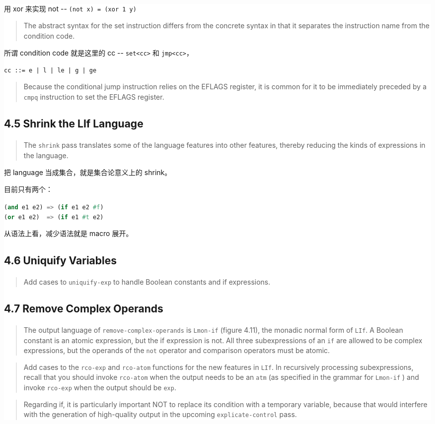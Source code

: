 用 xor 来实现 not -- `(not x) = (xor 1 y)`

> The abstract syntax for the set instruction differs from the
> concrete syntax in that it separates the instruction name from the
> condition code.

所谓 condition code 就是这里的 cc -- `set<cc>` 和 `jmp<cc>`，

    cc ::= e | l | le | g | ge

> Because the conditional jump instruction relies on the EFLAGS
> register, it is common for it to be immediately preceded by a `cmpq`
> instruction to set the EFLAGS register.

## 4.5 Shrink the LIf Language

> The `shrink` pass translates some of the language features into
> other features, thereby reducing the kinds of expressions in the
> language.

把 language 当成集合，就是集合论意义上的 shrink。

目前只有两个：

```scheme
(and e1 e2) => (if e1 e2 #f)
(or e1 e2)  => (if e1 #t e2)
```

从语法上看，减少语法就是 macro 展开。

## 4.6 Uniquify Variables

> Add cases to `uniquify-exp` to handle Boolean constants and if
> expressions.

## 4.7 Remove Complex Operands

> The output language of `remove-complex-operands` is `Lmon-if`
> (figure 4.11), the monadic normal form of `LIf`. A Boolean constant
> is an atomic expression, but the if expression is not. All three
> subexpressions of an `if` are allowed to be complex expressions, but
> the operands of the `not` operator and comparison operators must be
> atomic.

> Add cases to the `rco-exp` and `rco-atom` functions for the new
> features in `LIf`. In recursively processing subexpressions, recall
> that you should invoke `rco-atom` when the output needs to be an
> `atm` (as specified in the grammar for `Lmon-if` ) and invoke
> `rco-exp` when the output should be `exp`.

> Regarding if, it is particularly important NOT to replace its
> condition with a temporary variable, because that would interfere
> with the generation of high-quality output in the upcoming
> `explicate-control` pass.
